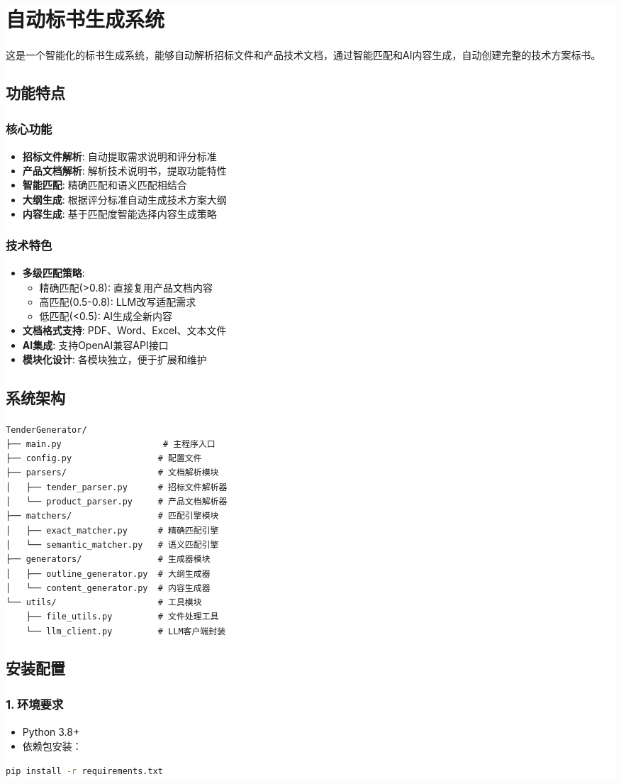 # 自动标书生成系统

这是一个智能化的标书生成系统，能够自动解析招标文件和产品技术文档，通过智能匹配和AI内容生成，自动创建完整的技术方案标书。

## 功能特点

### 核心功能
- **招标文件解析**: 自动提取需求说明和评分标准
- **产品文档解析**: 解析技术说明书，提取功能特性
- **智能匹配**: 精确匹配和语义匹配相结合
- **大纲生成**: 根据评分标准自动生成技术方案大纲
- **内容生成**: 基于匹配度智能选择内容生成策略

### 技术特色
- **多级匹配策略**: 
  - 精确匹配(>0.8): 直接复用产品文档内容
  - 高匹配(0.5-0.8): LLM改写适配需求
  - 低匹配(<0.5): AI生成全新内容
- **文档格式支持**: PDF、Word、Excel、文本文件
- **AI集成**: 支持OpenAI兼容API接口
- **模块化设计**: 各模块独立，便于扩展和维护

## 系统架构

```
TenderGenerator/
├── main.py                    # 主程序入口
├── config.py                 # 配置文件
├── parsers/                  # 文档解析模块
│   ├── tender_parser.py      # 招标文件解析器
│   └── product_parser.py     # 产品文档解析器
├── matchers/                 # 匹配引擎模块
│   ├── exact_matcher.py      # 精确匹配引擎
│   └── semantic_matcher.py   # 语义匹配引擎
├── generators/               # 生成器模块
│   ├── outline_generator.py  # 大纲生成器
│   └── content_generator.py  # 内容生成器
└── utils/                    # 工具模块
    ├── file_utils.py         # 文件处理工具
    └── llm_client.py         # LLM客户端封装
```

## 安装配置

### 1. 环境要求
- Python 3.8+
- 依赖包安装：
```bash
pip install -r requirements.txt
```
